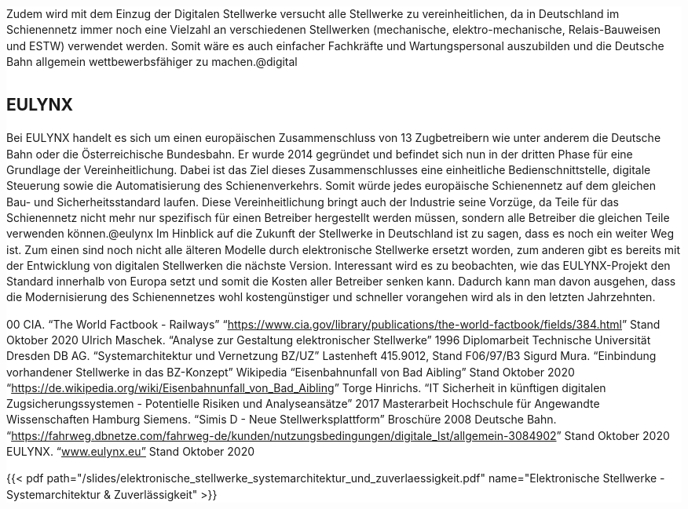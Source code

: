 Zudem wird mit dem Einzug der Digitalen Stellwerke versucht alle
Stellwerke zu vereinheitlichen, da in Deutschland im Schienennetz immer
noch eine Vielzahl an verschiedenen Stellwerken (mechanische,
elektro-mechanische, Relais-Bauweisen und ESTW) verwendet werden. Somit
wäre es auch einfacher Fachkräfte und Wartungspersonal auszubilden und
die Deutsche Bahn allgemein wettbewerbsfähiger zu machen.@digital

EULYNX
------

Bei EULYNX handelt es sich um einen europäischen Zusammenschluss von 13
Zugbetreibern wie unter anderem die Deutsche Bahn oder die
Österreichische Bundesbahn. Er wurde 2014 gegründet und befindet sich
nun in der dritten Phase für eine Grundlage der Vereinheitlichung. Dabei
ist das Ziel dieses Zusammenschlusses eine einheitliche
Bedienschnittstelle, digitale Steuerung sowie die Automatisierung des
Schienenverkehrs. Somit würde jedes europäische Schienennetz auf dem
gleichen Bau- und Sicherheitsstandard laufen. Diese Vereinheitlichung
bringt auch der Industrie seine Vorzüge, da Teile für das Schienennetz
nicht mehr nur spezifisch für einen Betreiber hergestellt werden müssen,
sondern alle Betreiber die gleichen Teile verwenden können.@eulynx Im
Hinblick auf die Zukunft der Stellwerke in Deutschland ist zu sagen,
dass es noch ein weiter Weg ist. Zum einen sind noch nicht alle älteren
Modelle durch elektronische Stellwerke ersetzt worden, zum anderen gibt
es bereits mit der Entwicklung von digitalen Stellwerken die nächste
Version. Interessant wird es zu beobachten, wie das EULYNX-Projekt den
Standard innerhalb von Europa setzt und somit die Kosten aller Betreiber
senken kann. Dadurch kann man davon ausgehen, dass die Modernisierung
des Schienennetzes wohl kostengünstiger und schneller vorangehen wird
als in den letzten Jahrzehnten.

<span>00</span> CIA. “The World Factbook - Railways”
“<https://www.cia.gov/library/publications/the-world-factbook/fields/384.html>”
Stand Oktober 2020 Ulrich Maschek. “Analyse zur Gestaltung
elektronischer Stellwerke” 1996 Diplomarbeit Technische Universität
Dresden DB AG. “Systemarchitektur und Vernetzung BZ/UZ” Lastenheft
415.9012, Stand F06/97/B3 Sigurd Mura. “Einbindung vorhandener
Stellwerke in das BZ-Konzept” Wikipedia “Eisenbahnunfall von Bad
Aibling” Stand Oktober 2020
“<https://de.wikipedia.org/wiki/Eisenbahnunfall_von_Bad_Aibling>” Torge
Hinrichs. “IT Sicherheit in künftigen digitalen Zugsicherungssystemen -
Potentielle Risiken und Analyseansätze” 2017 Masterarbeit Hochschule für
Angewandte Wissenschaften Hamburg Siemens. “Simis D - Neue
Stellwerksplattform” Broschüre 2008 Deutsche Bahn.
“<https://fahrweg.dbnetze.com/fahrweg-de/kunden/nutzungsbedingungen/digitale_lst/allgemein-3084902>”
Stand Oktober 2020 EULYNX. “www.eulynx.eu” Stand Oktober 2020




{{< pdf path="/slides/elektronische_stellwerke_systemarchitektur_und_zuverlaessigkeit.pdf" name="Elektronische Stellwerke - Systemarchitektur & Zuverlässigkeit" >}}


